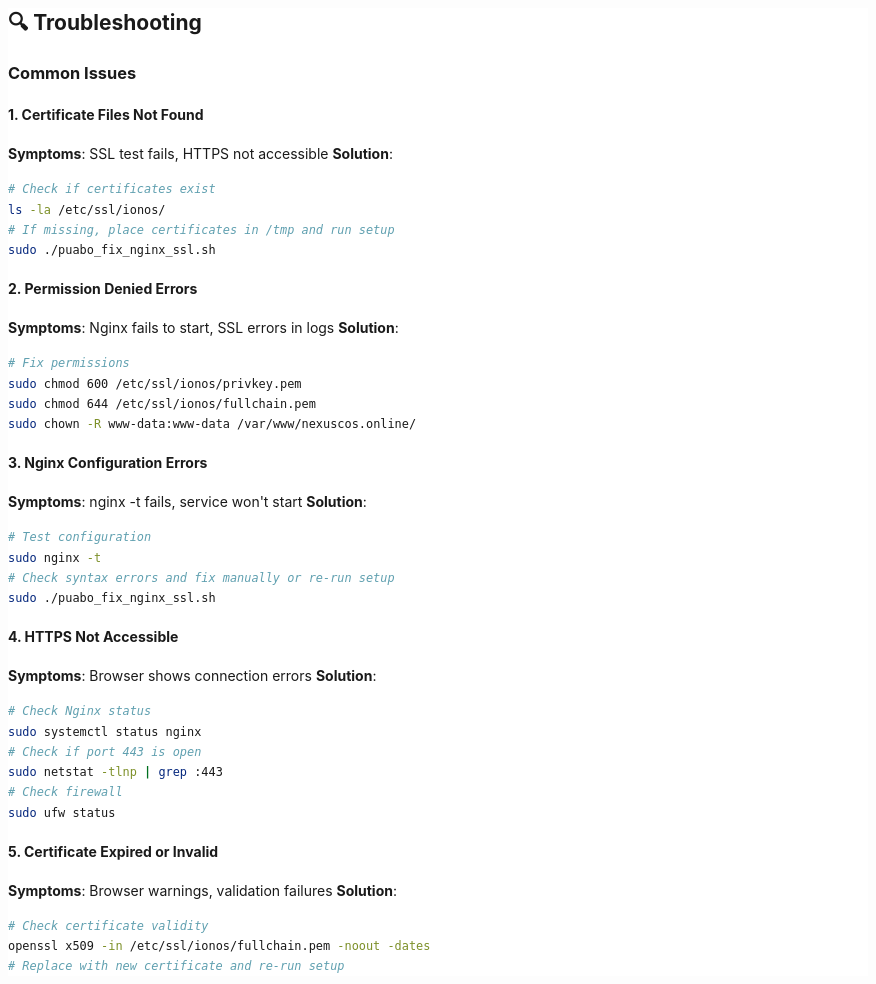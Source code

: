 ## 🔍 Troubleshooting

### Common Issues

#### 1. Certificate Files Not Found
**Symptoms**: SSL test fails, HTTPS not accessible
**Solution**:
```bash
# Check if certificates exist
ls -la /etc/ssl/ionos/
# If missing, place certificates in /tmp and run setup
sudo ./puabo_fix_nginx_ssl.sh
```

#### 2. Permission Denied Errors
**Symptoms**: Nginx fails to start, SSL errors in logs
**Solution**:
```bash
# Fix permissions
sudo chmod 600 /etc/ssl/ionos/privkey.pem
sudo chmod 644 /etc/ssl/ionos/fullchain.pem
sudo chown -R www-data:www-data /var/www/nexuscos.online/
```

#### 3. Nginx Configuration Errors
**Symptoms**: nginx -t fails, service won't start
**Solution**:
```bash
# Test configuration
sudo nginx -t
# Check syntax errors and fix manually or re-run setup
sudo ./puabo_fix_nginx_ssl.sh
```

#### 4. HTTPS Not Accessible
**Symptoms**: Browser shows connection errors
**Solution**:
```bash
# Check Nginx status
sudo systemctl status nginx
# Check if port 443 is open
sudo netstat -tlnp | grep :443
# Check firewall
sudo ufw status
```

#### 5. Certificate Expired or Invalid
**Symptoms**: Browser warnings, validation failures
**Solution**:
```bash
# Check certificate validity
openssl x509 -in /etc/ssl/ionos/fullchain.pem -noout -dates
# Replace with new certificate and re-run setup
```
